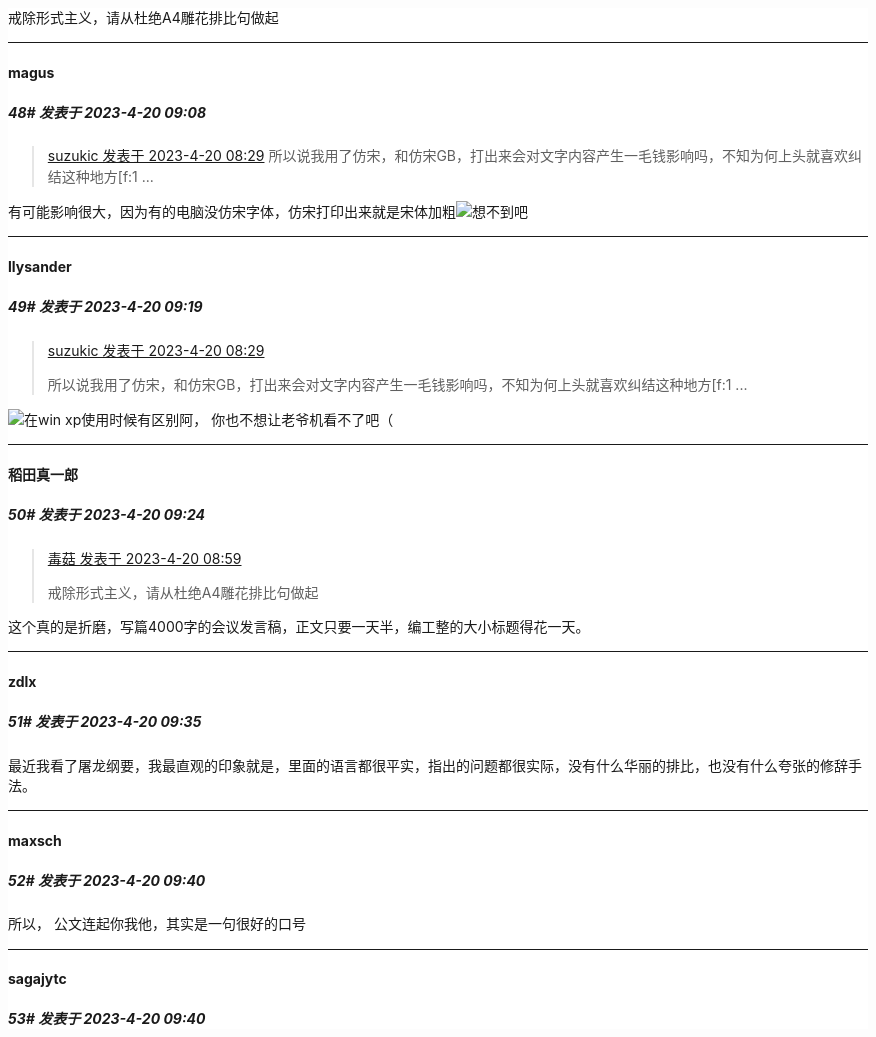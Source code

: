 戒除形式主义，请从杜绝A4雕花排比句做起

*****

####  magus  
##### 48#       发表于 2023-4-20 09:08

<blockquote><a href="httphttps://bbs.saraba1st.com/2b/forum.php?mod=redirect&amp;goto=findpost&amp;pid=60528451&amp;ptid=2129697" target="_blank">suzukic 发表于 2023-4-20 08:29</a>
所以说我用了仿宋，和仿宋GB，打出来会对文字内容产生一毛钱影响吗，不知为何上头就喜欢纠结这种地方[f:1 ...</blockquote>
有可能影响很大，因为有的电脑没仿宋字体，仿宋打印出来就是宋体加粗<img src="https://static.saraba1st.com/image/smiley/face2017/067.png" referrerpolicy="no-referrer">想不到吧

*****

####  llysander  
##### 49#       发表于 2023-4-20 09:19

<blockquote><a href="httphttps://bbs.saraba1st.com/2b/forum.php?mod=redirect&amp;goto=findpost&amp;pid=60528451&amp;ptid=2129697" target="_blank">suzukic 发表于 2023-4-20 08:29</a>

所以说我用了仿宋，和仿宋GB，打出来会对文字内容产生一毛钱影响吗，不知为何上头就喜欢纠结这种地方[f:1 ...</blockquote>
<img src="https://static.saraba1st.com/image/smiley/face2017/049.png" referrerpolicy="no-referrer">在win xp使用时候有区别阿， 你也不想让老爷机看不了吧（

*****

####  稻田真一郎  
##### 50#       发表于 2023-4-20 09:24

<blockquote><a href="httphttps://bbs.saraba1st.com/2b/forum.php?mod=redirect&amp;goto=findpost&amp;pid=60528739&amp;ptid=2129697" target="_blank">毒菇 发表于 2023-4-20 08:59</a>

戒除形式主义，请从杜绝A4雕花排比句做起</blockquote>
这个真的是折磨，写篇4000字的会议发言稿，正文只要一天半，编工整的大小标题得花一天。

*****

####  zdlx  
##### 51#       发表于 2023-4-20 09:35

最近我看了屠龙纲要，我最直观的印象就是，里面的语言都很平实，指出的问题都很实际，没有什么华丽的排比，也没有什么夸张的修辞手法。

*****

####  maxsch  
##### 52#       发表于 2023-4-20 09:40

所以， 公文连起你我他，其实是一句很好的口号

*****

####  sagajytc  
##### 53#       发表于 2023-4-20 09:40
